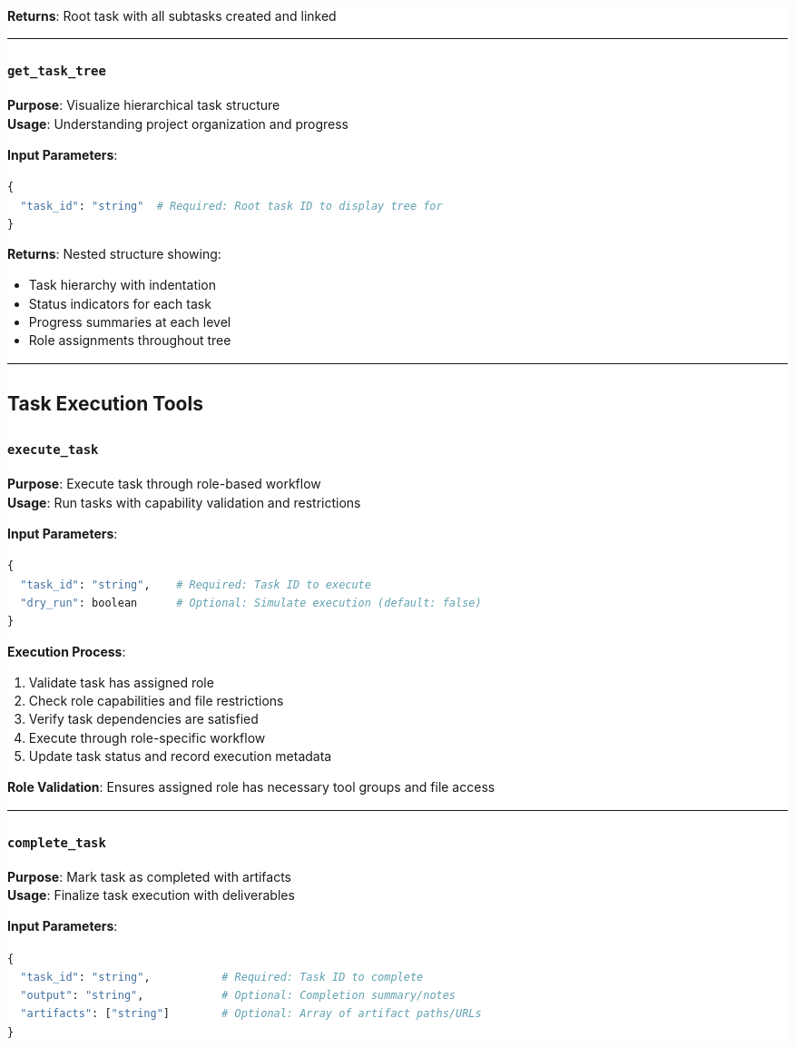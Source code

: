 **Returns**: Root task with all subtasks created and linked

---

### `get_task_tree`
**Purpose**: Visualize hierarchical task structure  
**Usage**: Understanding project organization and progress

**Input Parameters**:
```python
{
  "task_id": "string"  # Required: Root task ID to display tree for
}
```

**Returns**: Nested structure showing:
- Task hierarchy with indentation
- Status indicators for each task
- Progress summaries at each level
- Role assignments throughout tree

---

## Task Execution Tools

### `execute_task`
**Purpose**: Execute task through role-based workflow  
**Usage**: Run tasks with capability validation and restrictions

**Input Parameters**:
```python
{
  "task_id": "string",    # Required: Task ID to execute
  "dry_run": boolean      # Optional: Simulate execution (default: false)
}
```

**Execution Process**:
1. Validate task has assigned role
2. Check role capabilities and file restrictions
3. Verify task dependencies are satisfied
4. Execute through role-specific workflow
5. Update task status and record execution metadata

**Role Validation**: Ensures assigned role has necessary tool groups and file access

---

### `complete_task`
**Purpose**: Mark task as completed with artifacts  
**Usage**: Finalize task execution with deliverables

**Input Parameters**:
```python
{
  "task_id": "string",           # Required: Task ID to complete
  "output": "string",            # Optional: Completion summary/notes
  "artifacts": ["string"]        # Optional: Array of artifact paths/URLs
}
```

